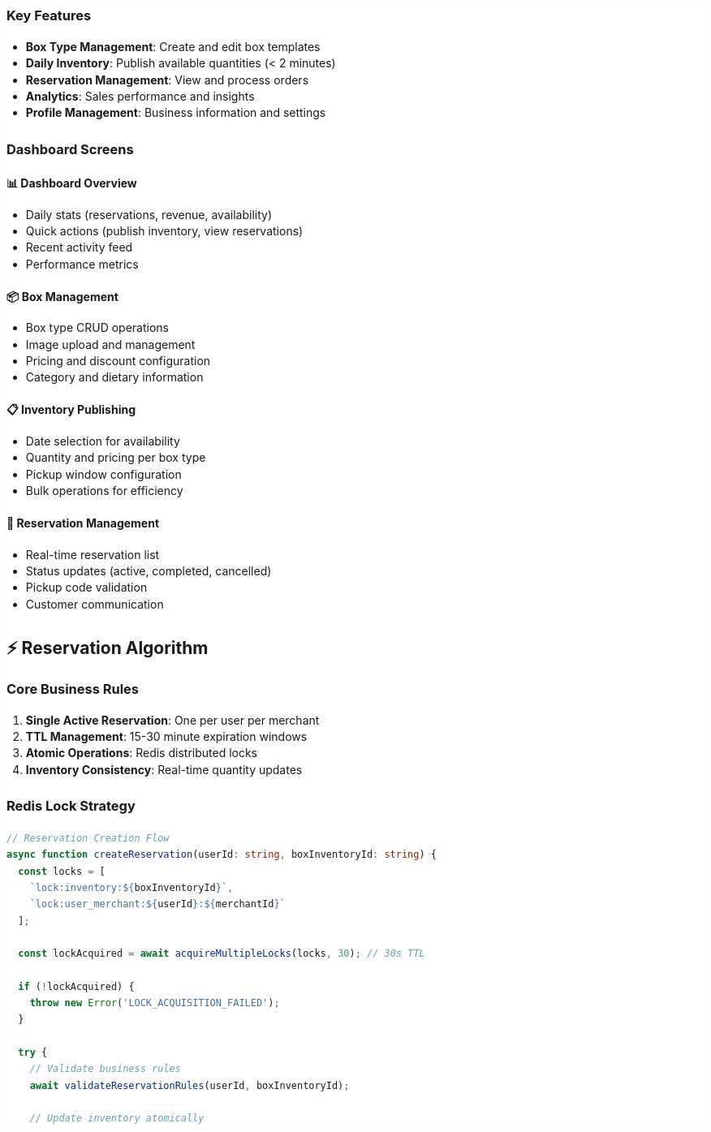 ### Key Features
- **Box Type Management**: Create and edit box templates
- **Daily Inventory**: Publish available quantities (< 2 minutes)
- **Reservation Management**: View and process orders
- **Analytics**: Sales performance and insights
- **Profile Management**: Business information and settings

### Dashboard Screens

#### 📊 Dashboard Overview
- Daily stats (reservations, revenue, availability)
- Quick actions (publish inventory, view reservations)
- Recent activity feed
- Performance metrics

#### 📦 Box Management
- Box type CRUD operations
- Image upload and management
- Pricing and discount configuration
- Category and dietary information

#### 📋 Inventory Publishing
- Date selection for availability
- Quantity and pricing per box type
- Pickup window configuration
- Bulk operations for efficiency

#### 🎯 Reservation Management
- Real-time reservation list
- Status updates (active, completed, cancelled)
- Pickup code validation
- Customer communication

## ⚡ Reservation Algorithm

### Core Business Rules
1. **Single Active Reservation**: One per user per merchant
2. **TTL Management**: 15-30 minute expiration windows
3. **Atomic Operations**: Redis distributed locks
4. **Inventory Consistency**: Real-time quantity updates

### Redis Lock Strategy

```typescript
// Reservation Creation Flow
async function createReservation(userId: string, boxInventoryId: string) {
  const locks = [
    `lock:inventory:${boxInventoryId}`,
    `lock:user_merchant:${userId}:${merchantId}`
  ];
  
  const lockAcquired = await acquireMultipleLocks(locks, 30); // 30s TTL
  
  if (!lockAcquired) {
    throw new Error('LOCK_ACQUISITION_FAILED');
  }
  
  try {
    // Validate business rules
    await validateReservationRules(userId, boxInventoryId);
    
    // Update inventory atomically
```